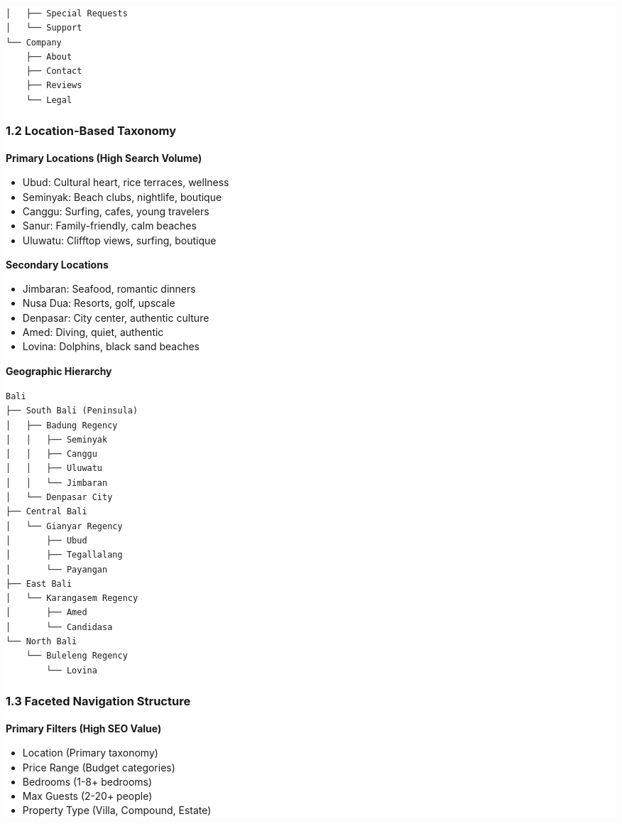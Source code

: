 ```
│   ├── Special Requests
│   └── Support
└── Company
    ├── About
    ├── Contact
    ├── Reviews
    └── Legal
```

### 1.2 Location-Based Taxonomy

**Primary Locations (High Search Volume)**
- Ubud: Cultural heart, rice terraces, wellness
- Seminyak: Beach clubs, nightlife, boutique
- Canggu: Surfing, cafes, young travelers
- Sanur: Family-friendly, calm beaches
- Uluwatu: Clifftop views, surfing, boutique

**Secondary Locations**
- Jimbaran: Seafood, romantic dinners
- Nusa Dua: Resorts, golf, upscale
- Denpasar: City center, authentic culture
- Amed: Diving, quiet, authentic
- Lovina: Dolphins, black sand beaches

**Geographic Hierarchy**
```
Bali
├── South Bali (Peninsula)
│   ├── Badung Regency
│   │   ├── Seminyak
│   │   ├── Canggu
│   │   ├── Uluwatu
│   │   └── Jimbaran
│   └── Denpasar City
├── Central Bali
│   └── Gianyar Regency
│       ├── Ubud
│       ├── Tegallalang
│       └── Payangan
├── East Bali
│   └── Karangasem Regency
│       ├── Amed
│       └── Candidasa
└── North Bali
    └── Buleleng Regency
        └── Lovina
```

### 1.3 Faceted Navigation Structure

**Primary Filters (High SEO Value)**
- Location (Primary taxonomy)
- Price Range (Budget categories)
- Bedrooms (1-8+ bedrooms)
- Max Guests (2-20+ people)
- Property Type (Villa, Compound, Estate)
